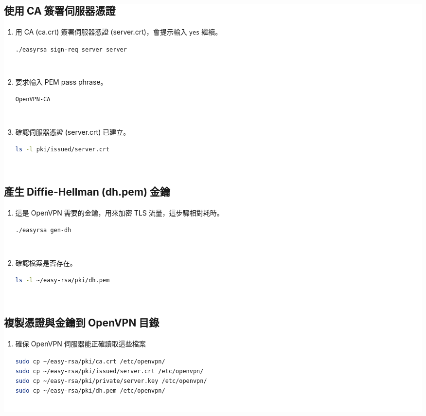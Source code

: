## 使用 CA 簽署伺服器憑證

1. 用 CA (ca.crt) 簽署伺服器憑證 (server.crt)，會提示輸入 `yes` 繼續。

    ```bash
    ./easyrsa sign-req server server
    ```

<br>

2. 要求輸入 PEM pass phrase。

    ```bash
    OpenVPN-CA
    ```

<br>

3. 確認伺服器憑證 (server.crt) 已建立。

    ```bash
    ls -l pki/issued/server.crt
    ```

<br>

## 產生 Diffie-Hellman (dh.pem) 金鑰

1. 這是 OpenVPN 需要的金鑰，用來加密 TLS 流量，這步驟相對耗時。

    ```bash
    ./easyrsa gen-dh
    ```

<br>

2. 確認檔案是否存在。

    ```bash
    ls -l ~/easy-rsa/pki/dh.pem
    ```

<br>

## 複製憑證與金鑰到 OpenVPN 目錄

1. 確保 OpenVPN 伺服器能正確讀取這些檔案

    ```bash
    sudo cp ~/easy-rsa/pki/ca.crt /etc/openvpn/
    sudo cp ~/easy-rsa/pki/issued/server.crt /etc/openvpn/
    sudo cp ~/easy-rsa/pki/private/server.key /etc/openvpn/
    sudo cp ~/easy-rsa/pki/dh.pem /etc/openvpn/
    ```

<br>
